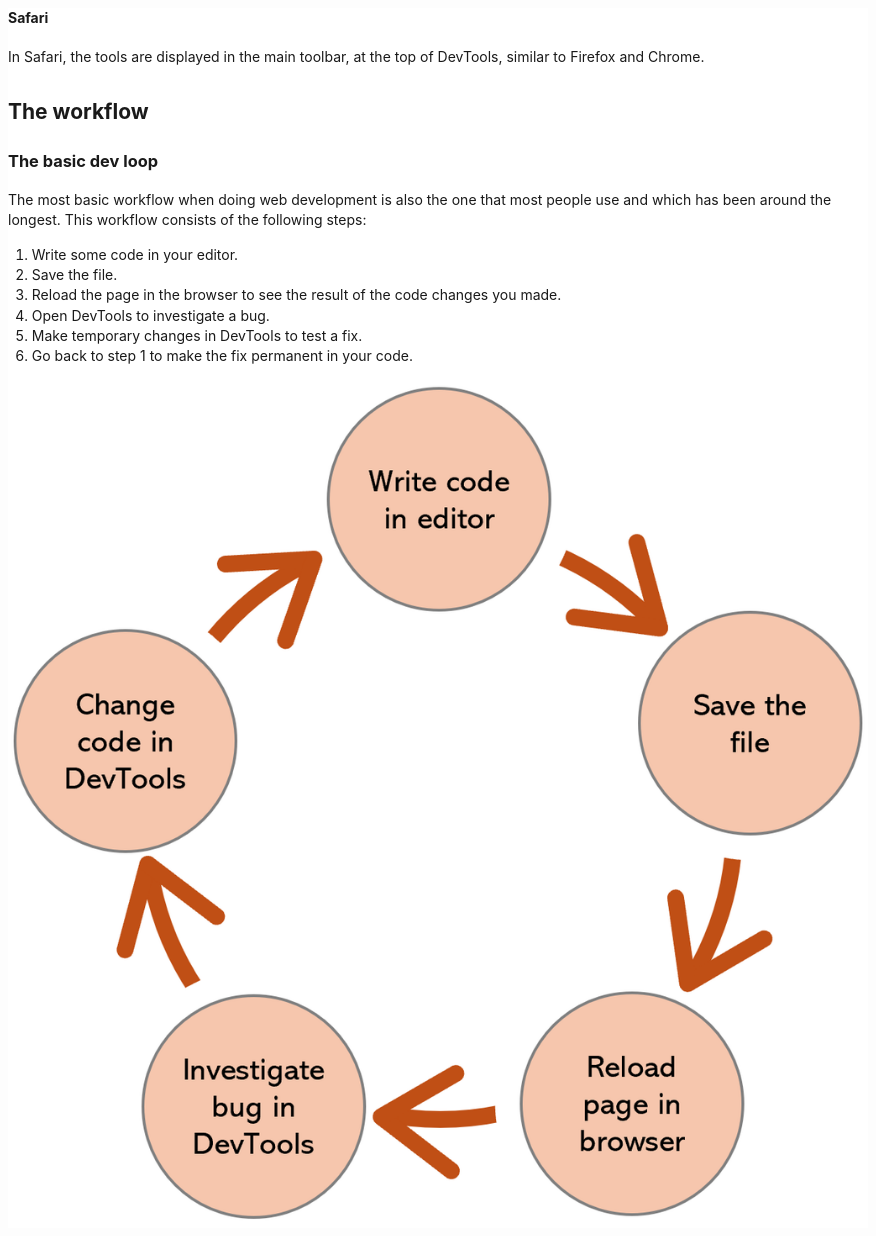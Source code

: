#### Safari

In Safari, the tools are displayed in the main toolbar, at the top of DevTools, similar to Firefox and Chrome.

## The workflow

### The basic dev loop

The most basic workflow when doing web development is also the one that most people use and which has been around the longest. This workflow consists of the following steps:

1. Write some code in your editor.
1. Save the file.
1. Reload the page in the browser to see the result of the code changes you made.
1. Open DevTools to investigate a bug.
1. Make temporary changes in DevTools to test a fix.
1. Go back to step 1 to make the fix permanent in your code.

![The basic web dev loop](./basic-dev-loop.png)
